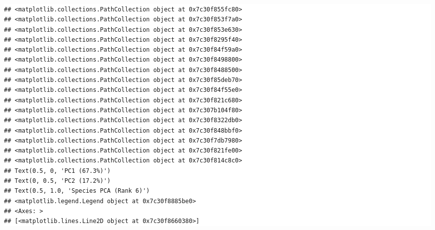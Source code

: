    ## <matplotlib.collections.PathCollection object at 0x7c30f855fc80>
    ## <matplotlib.collections.PathCollection object at 0x7c30f853f7a0>
    ## <matplotlib.collections.PathCollection object at 0x7c30f853e630>
    ## <matplotlib.collections.PathCollection object at 0x7c30f8295f40>
    ## <matplotlib.collections.PathCollection object at 0x7c30f84f59a0>
    ## <matplotlib.collections.PathCollection object at 0x7c30f8498800>
    ## <matplotlib.collections.PathCollection object at 0x7c30f8488500>
    ## <matplotlib.collections.PathCollection object at 0x7c30f85deb70>
    ## <matplotlib.collections.PathCollection object at 0x7c30f84f55e0>
    ## <matplotlib.collections.PathCollection object at 0x7c30f821c680>
    ## <matplotlib.collections.PathCollection object at 0x7c307b104f80>
    ## <matplotlib.collections.PathCollection object at 0x7c30f8322db0>
    ## <matplotlib.collections.PathCollection object at 0x7c30f848bbf0>
    ## <matplotlib.collections.PathCollection object at 0x7c30f7db7980>
    ## <matplotlib.collections.PathCollection object at 0x7c30f821fe00>
    ## <matplotlib.collections.PathCollection object at 0x7c30f814c8c0>
    ## Text(0.5, 0, 'PC1 (67.3%)')
    ## Text(0, 0.5, 'PC2 (17.2%)')
    ## Text(0.5, 1.0, 'Species PCA (Rank 6)')
    ## <matplotlib.legend.Legend object at 0x7c30f8885be0>
    ## <Axes: >
    ## [<matplotlib.lines.Line2D object at 0x7c30f8660380>]